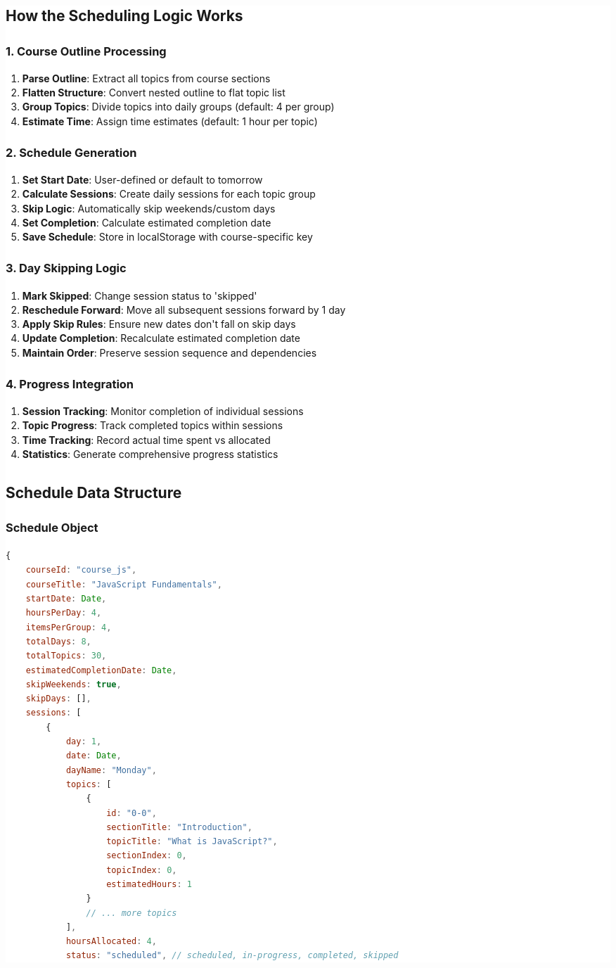 ## How the Scheduling Logic Works

### 1. Course Outline Processing
1. **Parse Outline**: Extract all topics from course sections
2. **Flatten Structure**: Convert nested outline to flat topic list
3. **Group Topics**: Divide topics into daily groups (default: 4 per group)
4. **Estimate Time**: Assign time estimates (default: 1 hour per topic)

### 2. Schedule Generation
1. **Set Start Date**: User-defined or default to tomorrow
2. **Calculate Sessions**: Create daily sessions for each topic group
3. **Skip Logic**: Automatically skip weekends/custom days
4. **Set Completion**: Calculate estimated completion date
5. **Save Schedule**: Store in localStorage with course-specific key

### 3. Day Skipping Logic
1. **Mark Skipped**: Change session status to 'skipped'
2. **Reschedule Forward**: Move all subsequent sessions forward by 1 day
3. **Apply Skip Rules**: Ensure new dates don't fall on skip days
4. **Update Completion**: Recalculate estimated completion date
5. **Maintain Order**: Preserve session sequence and dependencies

### 4. Progress Integration
1. **Session Tracking**: Monitor completion of individual sessions
2. **Topic Progress**: Track completed topics within sessions
3. **Time Tracking**: Record actual time spent vs allocated
4. **Statistics**: Generate comprehensive progress statistics

## Schedule Data Structure

### Schedule Object
```javascript
{
    courseId: "course_js",
    courseTitle: "JavaScript Fundamentals",
    startDate: Date,
    hoursPerDay: 4,
    itemsPerGroup: 4,
    totalDays: 8,
    totalTopics: 30,
    estimatedCompletionDate: Date,
    skipWeekends: true,
    skipDays: [],
    sessions: [
        {
            day: 1,
            date: Date,
            dayName: "Monday",
            topics: [
                {
                    id: "0-0",
                    sectionTitle: "Introduction",
                    topicTitle: "What is JavaScript?",
                    sectionIndex: 0,
                    topicIndex: 0,
                    estimatedHours: 1
                }
                // ... more topics
            ],
            hoursAllocated: 4,
            status: "scheduled", // scheduled, in-progress, completed, skipped
```